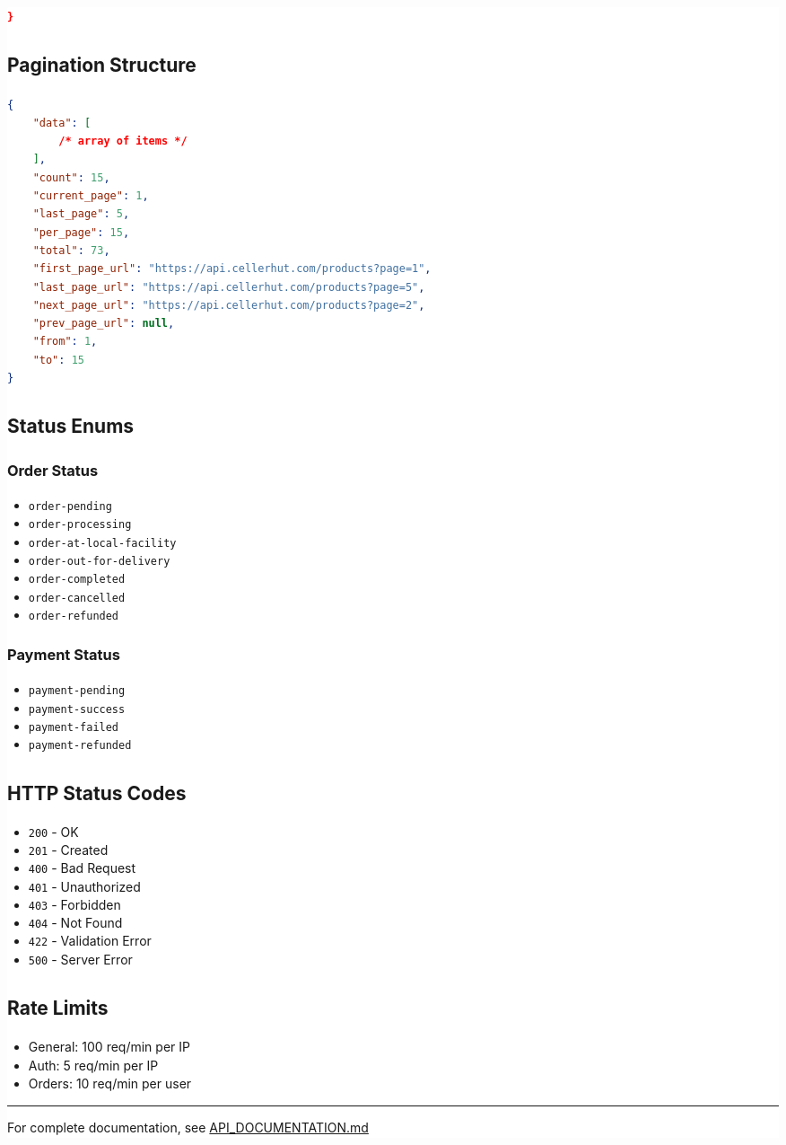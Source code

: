 ```json
}
```

## Pagination Structure

```json
{
	"data": [
		/* array of items */
	],
	"count": 15,
	"current_page": 1,
	"last_page": 5,
	"per_page": 15,
	"total": 73,
	"first_page_url": "https://api.cellerhut.com/products?page=1",
	"last_page_url": "https://api.cellerhut.com/products?page=5",
	"next_page_url": "https://api.cellerhut.com/products?page=2",
	"prev_page_url": null,
	"from": 1,
	"to": 15
}
```

## Status Enums

### Order Status

- `order-pending`
- `order-processing`
- `order-at-local-facility`
- `order-out-for-delivery`
- `order-completed`
- `order-cancelled`
- `order-refunded`

### Payment Status

- `payment-pending`
- `payment-success`
- `payment-failed`
- `payment-refunded`

## HTTP Status Codes

- `200` - OK
- `201` - Created
- `400` - Bad Request
- `401` - Unauthorized
- `403` - Forbidden
- `404` - Not Found
- `422` - Validation Error
- `500` - Server Error

## Rate Limits

- General: 100 req/min per IP
- Auth: 5 req/min per IP
- Orders: 10 req/min per user

---

For complete documentation, see [API_DOCUMENTATION.md](./API_DOCUMENTATION.md)
